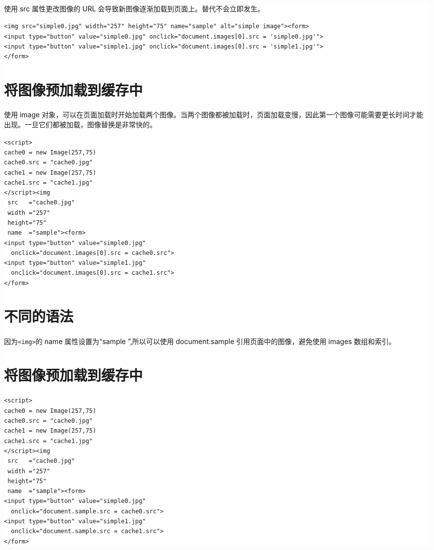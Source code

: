 使用 src 属性更改图像的 URL 会导致新图像逐渐加载到页面上。替代不会立即发生。

```
<img src="simple0.jpg" width="257" height="75" name="sample" alt="simple image"><form>
<input type="button" value="simple0.jpg" onclick="document.images[0].src = 'simple0.jpg'">
<input type="button" value="simple1.jpg" onclick="document.images[0].src = 'simple1.jpg'">
</form>
```

# 将图像预加载到缓存中

使用 image 对象，可以在页面加载时开始加载两个图像。当两个图像都被加载时，页面加载变慢，因此第一个图像可能需要更长时间才能出现。一旦它们都被加载，图像替换是非常快的。

```
<script>
cache0 = new Image(257,75)
cache0.src = "cache0.jpg"
cache1 = new Image(257,75)
cache1.src = "cache1.jpg"
</script><img 
 src   ="cache0.jpg"
 width ="257"
 height="75"
 name  ="sample"><form>
<input type="button" value="simple0.jpg" 
  onclick="document.images[0].src = cache0.src">
<input type="button" value="simple1.jpg" 
  onclick="document.images[0].src = cache1.src">
</form>
```

# 不同的语法

因为`<img>`的 name 属性设置为“sample ”,所以可以使用 document.sample 引用页面中的图像，避免使用 images 数组和索引。

# 将图像预加载到缓存中

```
<script>
cache0 = new Image(257,75)
cache0.src = "cache0.jpg"
cache1 = new Image(257,75)
cache1.src = "cache1.jpg"
</script><img 
 src   ="cache0.jpg"
 width ="257"
 height="75"
 name  ="sample"><form>
<input type="button" value="simple0.jpg" 
  onclick="document.sample.src = cache0.src">
<input type="button" value="simple1.jpg" 
  onclick="document.sample.src = cache1.src">
</form>
```
